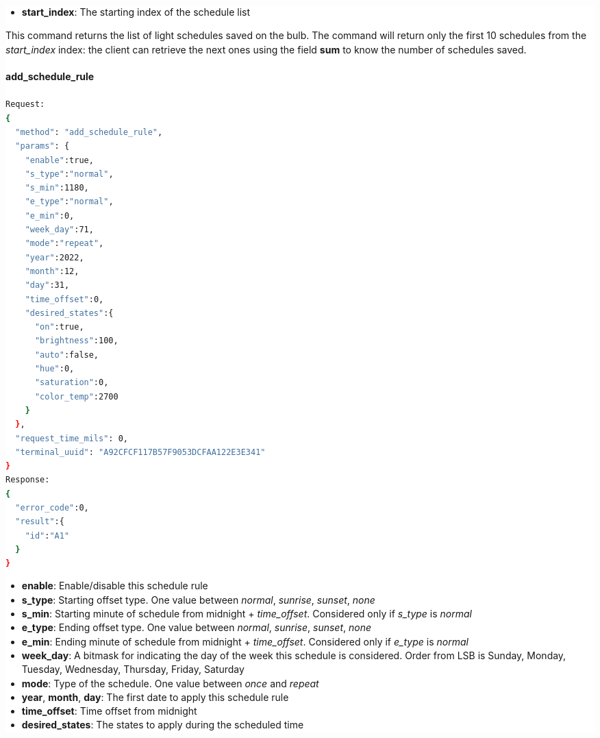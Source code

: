 ```bash
```

- **start_index**: The starting index of the schedule list

This command returns the list of light schedules saved on the bulb. The command will return only the first 10 schedules from the *start_index* index:
the client can retrieve the next ones using the field **sum** to know the number of schedules saved.

#### add_schedule_rule
```bash
Request:
{
  "method": "add_schedule_rule",
  "params": {
    "enable":true,
    "s_type":"normal",
    "s_min":1180,
    "e_type":"normal",
    "e_min":0,
    "week_day":71,
    "mode":"repeat",
    "year":2022,
    "month":12,
    "day":31,
    "time_offset":0,
    "desired_states":{
      "on":true,
      "brightness":100,
      "auto":false,
      "hue":0,
      "saturation":0,
      "color_temp":2700
    }
  },
  "request_time_mils": 0,
  "terminal_uuid": "A92CFCF117B57F9053DCFAA122E3E341"
}
Response:
{
  "error_code":0,
  "result":{
    "id":"A1"
  }
}
```

- **enable**: Enable/disable this schedule rule
- **s_type**: Starting offset type. One value between *normal*, *sunrise*, *sunset*, *none*
- **s_min**: Starting minute of schedule from midnight + *time_offset*. Considered only if *s_type* is *normal*
- **e_type**: Ending offset type. One value between *normal*, *sunrise*, *sunset*, *none*
- **e_min**: Ending minute of schedule from midnight + *time_offset*. Considered only if *e_type* is *normal*
- **week_day**: A bitmask for indicating the day of the week this schedule is considered. Order from LSB is Sunday, Monday, Tuesday, Wednesday, Thursday, Friday, Saturday
- **mode**: Type of the schedule. One value between *once* and *repeat*
- **year**, **month**, **day**: The first date to apply this schedule rule
- **time_offset**: Time offset from midnight
- **desired_states**: The states to apply during the scheduled time
